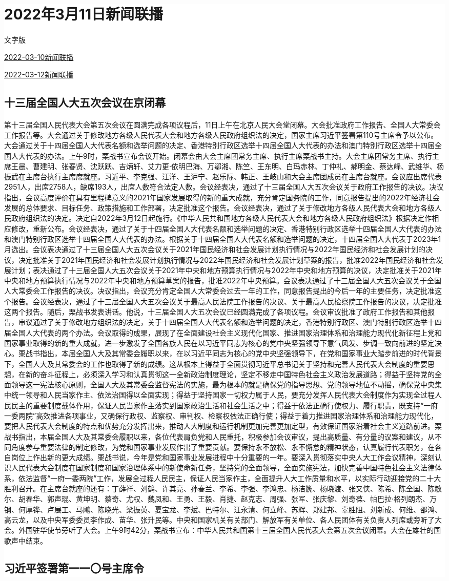 







# 2022年3月11日新闻联播
 文字版








[2022-03-10新闻联播](/xinwenlianbo/20220310)


[2022-03-12新闻联播](/xinwenlianbo/20220312)





## 十三届全国人大五次会议在京闭幕


第十三届全国人民代表大会第五次会议在圆满完成各项议程后，11日上午在北京人民大会堂闭幕。大会批准政府工作报告、全国人大常委会工作报告等。大会通过关于修改地方各级人民代表大会和地方各级人民政府组织法的决定，国家主席习近平签署第110号主席令予以公布。大会通过关于十四届全国人大代表名额和选举问题的决定、香港特别行政区选举十四届全国人大代表的办法和澳门特别行政区选举十四届全国人大代表的办法。上午9时，栗战书宣布会议开始。闭幕会由大会主席团常务主席、执行主席栗战书主持。大会主席团常务主席、执行主席王晨、曹建明、张春贤、沈跃跃、吉炳轩、艾力更·依明巴海、万鄂湘、陈竺、王东明、白玛赤林、丁仲礼、郝明金、蔡达峰、武维华、杨振武在主席台执行主席席就座。习近平、李克强、汪洋、王沪宁、赵乐际、韩正、王岐山和大会主席团成员在主席台就座。会议应出席代表2951人，出席2758人，缺席193人，出席人数符合法定人数。会议经表决，通过了十三届全国人大五次会议关于政府工作报告的决议。决议指出，会议高度评价在具有里程碑意义的2021年国家发展取得的新的重大成就，充分肯定国务院的工作，同意报告提出的2022年经济社会发展的总体要求、目标任务、政策措施和工作部署，决定批准这个报告。会议经表决，通过了关于修改地方各级人民代表大会和地方各级人民政府组织法的决定。决定自2022年3月12日起施行。《中华人民共和国地方各级人民代表大会和地方各级人民政府组织法》根据决定作相应修改，重新公布。会议经表决，通过了关于十四届全国人大代表名额和选举问题的决定、香港特别行政区选举十四届全国人大代表的办法和澳门特别行政区选举十四届全国人大代表的办法。根据关于十四届全国人大代表名额和选举问题的决定，十四届全国人大代表于2023年1月选出。会议表决通过了十三届全国人大五次会议关于2021年国民经济和社会发展计划执行情况与2022年国民经济和社会发展计划的决议，决定批准关于2021年国民经济和社会发展计划执行情况与2022年国民经济和社会发展计划草案的报告，批准2022年国民经济和社会发展计划；表决通过了十三届全国人大五次会议关于2021年中央和地方预算执行情况与2022年中央和地方预算的决议，决定批准关于2021年中央和地方预算执行情况与2022年中央和地方预算草案的报告，批准2022年中央预算。会议表决通过了十三届全国人大五次会议关于全国人大常委会工作报告的决议。决议指出，会议充分肯定全国人大常委会过去一年的工作，同意报告提出的今后一年的主要任务，决定批准这个报告。会议经表决，通过了十三届全国人大五次会议关于最高人民法院工作报告的决议、关于最高人民检察院工作报告的决议，决定批准这两个报告。随后，栗战书发表讲话。他说，十三届全国人大五次会议已经圆满完成了各项议程。会议审议批准了政府工作报告和其他报告，审议通过了关于修改地方组织法的决定，关于十四届全国人大代表名额和选举问题的决定，香港特别行政区、澳门特别行政区选举十四届全国人大代表的两个办法。会议取得的成果，展现了在全面建设社会主义现代化国家、推进国家治理体系和治理能力现代化新征程上党和国家事业取得的新的重大成就，进一步激发了全国各族人民在以习近平同志为核心的党中央坚强领导下意气风发、步调一致向前进的坚定决心。栗战书指出，本届全国人大及其常委会履职以来，在以习近平同志为核心的党中央坚强领导下，在党和国家事业大踏步前进的时代背景下，全国人大及其常委会的工作也取得了新的成绩。这从根本上得益于全面贯彻习近平总书记关于坚持和完善人民代表大会制度的重要思想，在新的奋斗征程上，必须深入学习和认真贯彻这一全新政治制度理论，坚定不移走中国特色社会主义政治发展道路；得益于坚持党的全面领导这一宪法核心原则，全国人大及其常委会监督宪法的实施，最为根本的就是确保党的指导思想、党的领导地位不动摇，确保党中央集中统一领导和人民当家作主、依法治国得以全面实现；得益于坚持国家一切权力属于人民，要充分发挥人民代表大会制度作为实现全过程人民民主的重要制度载体作用，保证人民当家作主落实到国家政治生活和社会生活之中；得益于依法正确行使权力、履行职责，既支持“一府一委两院”高效推进各项事业，又确保行政权、监察权、审判权、检察权依法正确行使；得益于着力推进国家治理体系和治理能力现代化，要把人民代表大会制度的特点和优势充分发挥出来，推动人大制度和运行机制更加完善更加定型，有效保证国家沿着社会主义道路前进。栗战书指出，本届全国人大及其常委会履职以来，各位代表肩负党和人民重托，积极参加会议审议，提出高质量、有分量的议案和建议，从不同角度参与重要法律的制定修改，为党和国家事业发展作出了重要贡献。要保持永不放松、永不懈怠的精神状态，认真履行代表职务，在各自岗位上作出新的更大成绩。栗战书说，今年是党和国家事业发展进程中十分重要的一年。要深入贯彻落实中央人大工作会议精神，深刻认识人民代表大会制度在国家制度和国家治理体系中的新使命新任务，坚持党的全面领导，全面实施宪法，加快完善中国特色社会主义法律体系，依法监督“一府一委两院”工作，发展全过程人民民主，保证人民当家作主，全面提升人大工作质量和水平，以实际行动迎接党的二十大胜利召开。在主席台就座的还有：丁薛祥、刘鹤、许其亮、孙春兰、李希、李强、李鸿忠、杨洁篪、杨晓渡、张又侠、陈希、陈全国、陈敏尔、胡春华、郭声琨、黄坤明、蔡奇、尤权、魏凤和、王勇、王毅、肖捷、赵克志、周强、张军、张庆黎、刘奇葆、帕巴拉·格列朗杰、万钢、何厚铧、卢展工、马飚、陈晓光、梁振英、夏宝龙、李斌、巴特尔、汪永清、何立峰、苏辉、郑建邦、辜胜阻、刘新成、何维、邵鸿、高云龙，以及中央军委委员李作成、苗华、张升民等。中央和国家机关有关部门、解放军有关单位、各人民团体有关负责人列席或旁听了大会。外国驻华使节旁听了大会。上午9时42分，栗战书宣布：中华人民共和国第十三届全国人民代表大会第五次会议闭幕。大会在雄壮的国歌声中结束。


## 习近平签署第一一〇号主席令

